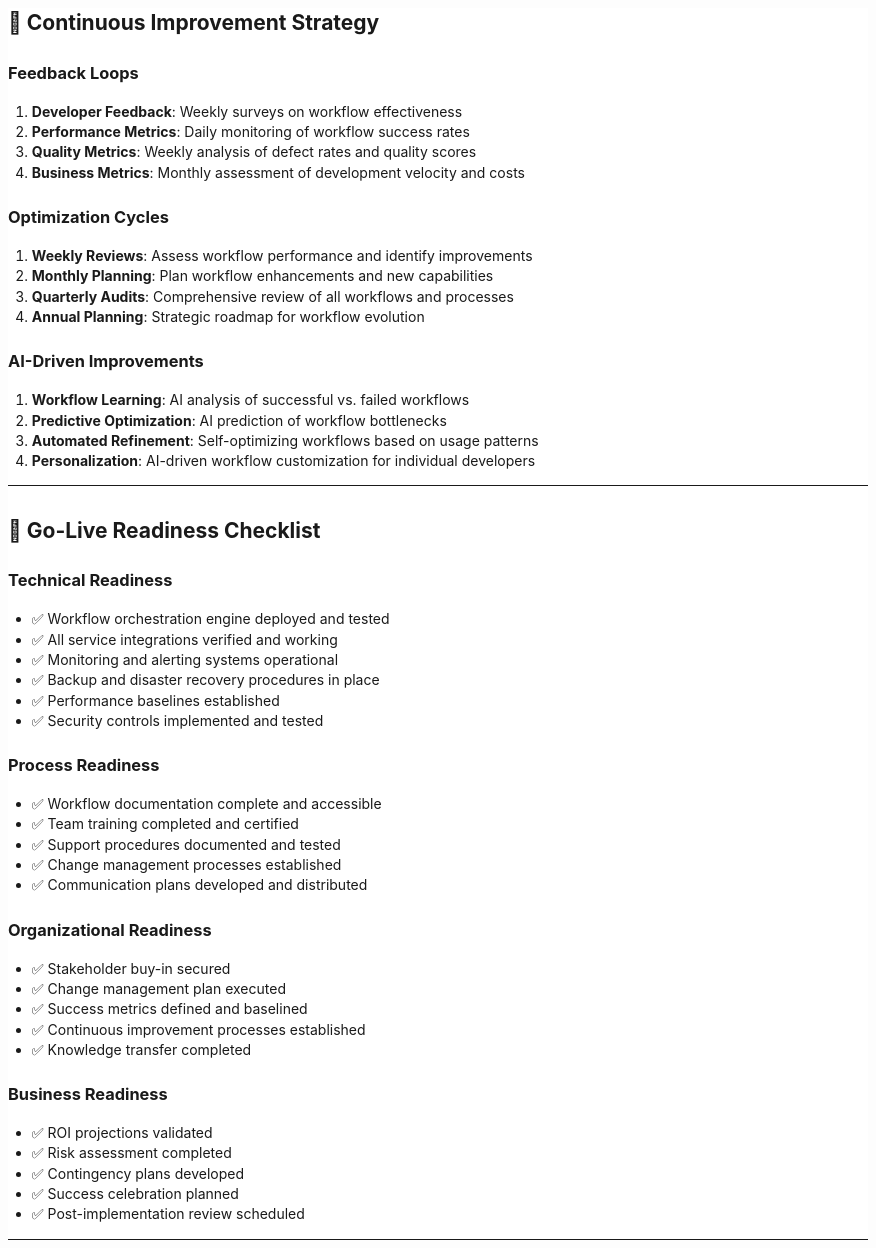 
## 🔄 Continuous Improvement Strategy

### **Feedback Loops**
1. **Developer Feedback**: Weekly surveys on workflow effectiveness
2. **Performance Metrics**: Daily monitoring of workflow success rates
3. **Quality Metrics**: Weekly analysis of defect rates and quality scores
4. **Business Metrics**: Monthly assessment of development velocity and costs

### **Optimization Cycles**
1. **Weekly Reviews**: Assess workflow performance and identify improvements
2. **Monthly Planning**: Plan workflow enhancements and new capabilities
3. **Quarterly Audits**: Comprehensive review of all workflows and processes
4. **Annual Planning**: Strategic roadmap for workflow evolution

### **AI-Driven Improvements**
1. **Workflow Learning**: AI analysis of successful vs. failed workflows
2. **Predictive Optimization**: AI prediction of workflow bottlenecks
3. **Automated Refinement**: Self-optimizing workflows based on usage patterns
4. **Personalization**: AI-driven workflow customization for individual developers

---

## 🎯 Go-Live Readiness Checklist

### **Technical Readiness**
- ✅ Workflow orchestration engine deployed and tested
- ✅ All service integrations verified and working
- ✅ Monitoring and alerting systems operational
- ✅ Backup and disaster recovery procedures in place
- ✅ Performance baselines established
- ✅ Security controls implemented and tested

### **Process Readiness**
- ✅ Workflow documentation complete and accessible
- ✅ Team training completed and certified
- ✅ Support procedures documented and tested
- ✅ Change management processes established
- ✅ Communication plans developed and distributed

### **Organizational Readiness**
- ✅ Stakeholder buy-in secured
- ✅ Change management plan executed
- ✅ Success metrics defined and baselined
- ✅ Continuous improvement processes established
- ✅ Knowledge transfer completed

### **Business Readiness**
- ✅ ROI projections validated
- ✅ Risk assessment completed
- ✅ Contingency plans developed
- ✅ Success celebration planned
- ✅ Post-implementation review scheduled

---
